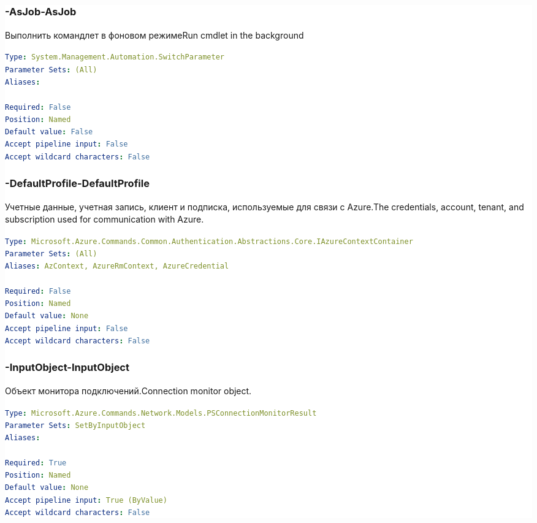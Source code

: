 ### <span data-ttu-id="02049-116">-AsJob</span><span class="sxs-lookup"><span data-stu-id="02049-116">-AsJob</span></span>
<span data-ttu-id="02049-117">Выполнить командлет в фоновом режиме</span><span class="sxs-lookup"><span data-stu-id="02049-117">Run cmdlet in the background</span></span>

```yaml
Type: System.Management.Automation.SwitchParameter
Parameter Sets: (All)
Aliases:

Required: False
Position: Named
Default value: False
Accept pipeline input: False
Accept wildcard characters: False
```

### <span data-ttu-id="02049-118">-DefaultProfile</span><span class="sxs-lookup"><span data-stu-id="02049-118">-DefaultProfile</span></span>
<span data-ttu-id="02049-119">Учетные данные, учетная запись, клиент и подписка, используемые для связи с Azure.</span><span class="sxs-lookup"><span data-stu-id="02049-119">The credentials, account, tenant, and subscription used for communication with Azure.</span></span>

```yaml
Type: Microsoft.Azure.Commands.Common.Authentication.Abstractions.Core.IAzureContextContainer
Parameter Sets: (All)
Aliases: AzContext, AzureRmContext, AzureCredential

Required: False
Position: Named
Default value: None
Accept pipeline input: False
Accept wildcard characters: False
```

### <span data-ttu-id="02049-120">-InputObject</span><span class="sxs-lookup"><span data-stu-id="02049-120">-InputObject</span></span>
<span data-ttu-id="02049-121">Объект монитора подключений.</span><span class="sxs-lookup"><span data-stu-id="02049-121">Connection monitor object.</span></span>

```yaml
Type: Microsoft.Azure.Commands.Network.Models.PSConnectionMonitorResult
Parameter Sets: SetByInputObject
Aliases:

Required: True
Position: Named
Default value: None
Accept pipeline input: True (ByValue)
Accept wildcard characters: False
```
